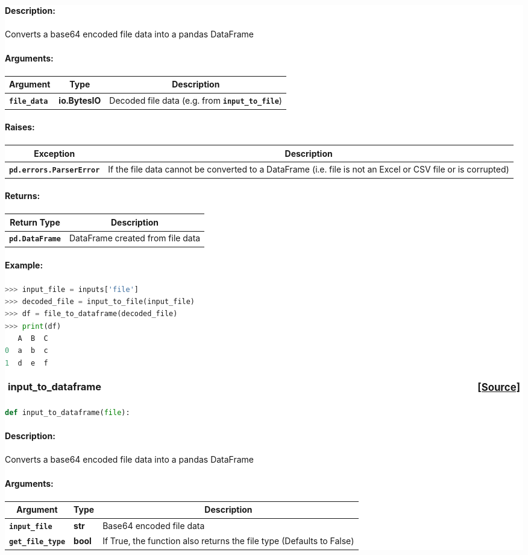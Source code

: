 #### Description:

Converts a base64 encoded file data into a pandas DataFrame

#### Arguments:

| Argument        | Type           | Description                                       |
| --------------- | -------------- | ------------------------------------------------- |
| **`file_data`** | **io.BytesIO** | Decoded file data (e.g. from **`input_to_file`**) |

#### Raises:

| Exception                   | Description                                                                                                 |
| --------------------------- | ----------------------------------------------------------------------------------------------------------- |
| **`pd.errors.ParserError`** | If the file data cannot be converted to a DataFrame (i.e. file is not an Excel or CSV file or is corrupted) |

#### Returns:

| Return Type        | Description                      |
| ------------------ | -------------------------------- |
| **`pd.DataFrame`** | DataFrame created from file data |

#### Example:

```python
>>> input_file = inputs['file']
>>> decoded_file = input_to_file(input_file)
>>> df = file_to_dataframe(decoded_file)
>>> print(df)
   A  B  C
0  a  b  c
1  d  e  f
```

<div style="display: flex; justify-content: space-between; align-items: center;">
  <h3 style="margin: 5px; padding: 0;">input_to_dataframe</h3>
  <a href="https://github.com/MecSimCalc/MecSimCalc-utils/blob/main/mecsimcalc/spreadsheet_utils.py#LL35C1-L57C44" style="font-size: larger; margin-bottom: 2em; margin: 5px; padding: 0;"><strong>[Source]</strong></a>
</div>

```python
def input_to_dataframe(file):
```

#### Description:

Converts a base64 encoded file data into a pandas DataFrame

#### Arguments:

| Argument            | Type     | Description                                                          |
| ------------------- | -------- | -------------------------------------------------------------------- |
| **`input_file`**    | **str**  | Base64 encoded file data                                             |
| **`get_file_type`** | **bool** | If True, the function also returns the file type (Defaults to False) |
